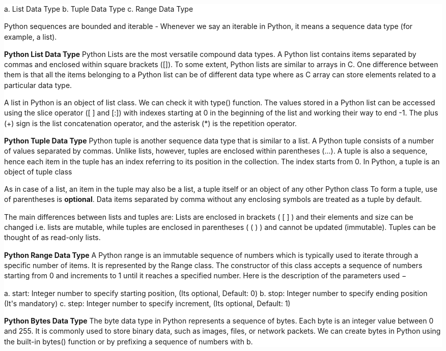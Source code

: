 a. List Data Type
b. Tuple Data Type
c. Range Data Type

Python sequences are bounded and iterable - Whenever we say an iterable in Python, it means a sequence data type (for example, a list).

**Python List Data Type**
Python Lists are the most versatile compound data types. A Python list contains items separated by commas and enclosed within square brackets ([]). To some 
extent, Python lists are similar to arrays in C. One difference between them is that all the items belonging to a Python list can be of different data type 
where as C array can store elements related to a particular data type.

A list in Python is an object of list class. We can check it with type() function.
The values stored in a Python list can be accessed using the slice operator ([ ] and [:]) with indexes starting at 0 in the beginning of the list and working 
their way to end -1. The plus (+) sign is the list concatenation operator, and the asterisk (*) is the repetition operator.

**Python Tuple Data Type**
Python tuple is another sequence data type that is similar to a list. A Python tuple consists of a number of values separated by commas. Unlike lists, however,
 tuples are enclosed within parentheses (...).
A tuple is also a sequence, hence each item in the tuple has an index referring to its position in the collection. The index starts from 0.
In Python, a tuple is an object of tuple class

As in case of a list, an item in the tuple may also be a list, a tuple itself or an object of any other Python class
To form a tuple, use of parentheses is **optional**. Data items separated by comma without any enclosing symbols are treated as a tuple by default.

The main differences between lists and tuples are: Lists are enclosed in brackets ( [ ] ) and their elements and size can be changed i.e. lists are mutable, 
while tuples are enclosed in parentheses ( ( ) ) and cannot be updated (immutable). Tuples can be thought of as read-only lists.

**Python Range Data Type** 
A Python range is an immutable sequence of numbers which is typically used to iterate through a specific number of items.
It is represented by the Range class. The constructor of this class accepts a sequence of numbers starting from 0 and increments to 1 until it reaches a 
specified number. Here is the description of the parameters used −

a. start: Integer number to specify starting position, (Its optional, Default: 0)
b. stop: Integer number to specify ending position (It's mandatory)
c. step: Integer number to specify increment, (Its optional, Default: 1)    

**Python Bytes Data Type**
The byte data type in Python represents a sequence of bytes. Each byte is an integer value between 0 and 255. It is commonly used to store binary data, such 
as images, files, or network packets. 
We can create bytes in Python using the built-in bytes() function or by prefixing a sequence of numbers with b. 
